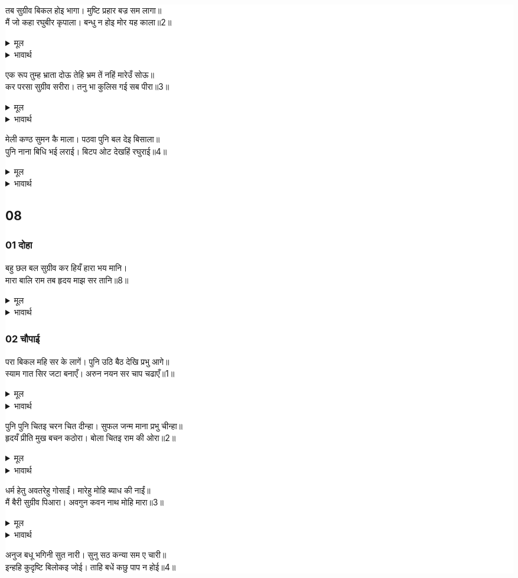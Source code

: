 तब सुग्रीव बिकल होइ भागा। मुष्टि प्रहार बज्र सम लागा॥  
मैं जो कहा रघुबीर कृपाला। बन्धु न होइ मोर यह काला॥2॥  

<details><summary>मूल</summary></details>

<details><summary>भावार्थ</summary></details>

एक रूप तुम्ह भ्राता दोऊ तेहि भ्रम तें नहिं मारेउँ सोऊ॥  
कर परसा सुग्रीव सरीरा। तनु भा कुलिस गई सब पीरा॥3॥  

<details><summary>मूल</summary></details>

<details><summary>भावार्थ</summary></details>

मेली कण्ठ सुमन कै माला। पठवा पुनि बल देइ बिसाला॥  
पुनि नाना बिधि भई लराई। बिटप ओट देखहिं रघुराई॥4॥  

<details><summary>मूल</summary></details>

<details><summary>भावार्थ</summary></details>



## 08


### 01 दोहा
बहु छल बल सुग्रीव कर हियँ हारा भय मानि।  
मारा बालि राम तब हृदय माझ सर तानि॥8॥  

<details><summary>मूल</summary></details>

<details><summary>भावार्थ</summary></details>





### 02 चौपाई
परा बिकल महि सर के लागें। पुनि उठि बैठ देखि प्रभु आगे॥  
स्याम गात सिर जटा बनाएँ। अरुन नयन सर चाप चढाएँ॥1॥  

<details><summary>मूल</summary></details>

<details><summary>भावार्थ</summary></details>

पुनि पुनि चितइ चरन चित दीन्हा। सुफल जन्म माना प्रभु चीन्हा॥  
हृदयँ प्रीति मुख बचन कठोरा। बोला चितइ राम की ओरा॥2॥  

<details><summary>मूल</summary></details>

<details><summary>भावार्थ</summary></details>

धर्म हेतु अवतरेहु गोसाईं। मारेहु मोहि ब्याध की नाईं॥  
मैं बैरी सुग्रीव पिआरा। अवगुन कवन नाथ मोहि मारा॥3॥  

<details><summary>मूल</summary></details>

<details><summary>भावार्थ</summary></details>

अनुज बधू भगिनी सुत नारी। सुनु सठ कन्या सम ए चारी॥  
इन्हहि कुदृष्टि बिलोकइ जोई। ताहि बधें कछु पाप न होई॥4॥  

